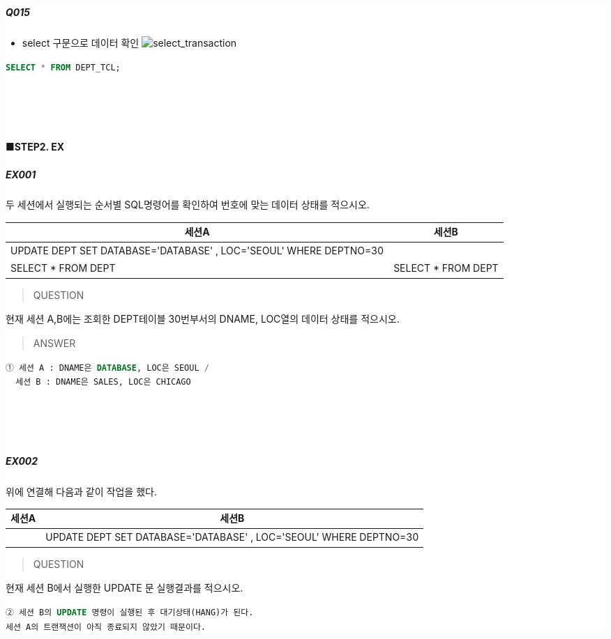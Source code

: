 ##### Q015
- select 구문으로 데이터 확인
![select_transaction](img/chap11_015.png)
```sql
SELECT * FROM DEPT_TCL;
```


<br/>
<br/>
<br/>


####  ■STEP2. EX
##### EX001
 두 세션에서 실행되는 순서별 SQL명령어를 확인하여 번호에 맞는 데이터 상태를 적으시오.

|세션A|세션B|
|-|-|
|UPDATE DEPT  SET DATABASE='DATABASE' , LOC='SEOUL' WHERE DEPTNO=30  |  |
|SELECT * FROM DEPT  | SELECT * FROM DEPT  |

>QUESTION

현재 세션 A,B에는 조회한 DEPT테이블 30번부서의 DNAME, LOC열의 데이터 상태를 적으시오.


>ANSWER
```sql
① 세션 A : DNAME은 DATABASE, LOC은 SEOUL /
  세션 B : DNAME은 SALES, LOC은 CHICAGO
```

<br/>
<br/>
<br/>

##### EX002
 위에 연결해 다음과 같이 작업을 했다.

|세션A|세션B|
|-|-|
|  | UPDATE DEPT  SET DATABASE='DATABASE' , LOC='SEOUL' WHERE DEPTNO=30 |

>QUESTION

현재 세션 B에서 실행한 UPDATE 문 실행결과를 적으시오.

```sql
② 세션 B의 UPDATE 명령이 실행된 후 대기상태(HANG)가 된다.
세션 A의 트랜잭션이 아직 종료되지 않았기 때문이다.
```
